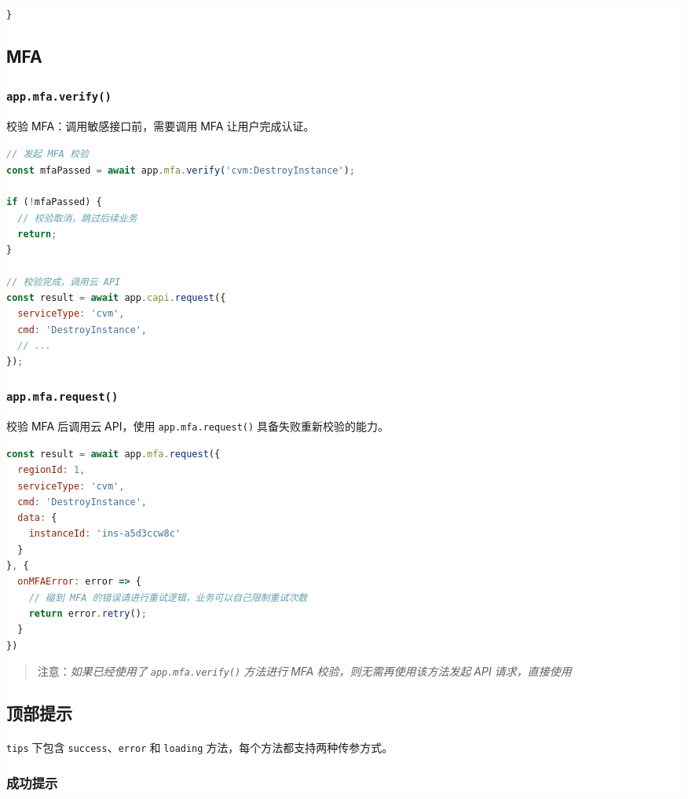 ```ts
}
```

## MFA

### `app.mfa.verify()`

校验 MFA：调用敏感接口前，需要调用 MFA 让用户完成认证。

```js
// 发起 MFA 校验
const mfaPassed = await app.mfa.verify('cvm:DestroyInstance');

if (!mfaPassed) {
  // 校验取消，跳过后续业务
  return;
}

// 校验完成，调用云 API
const result = await app.capi.request({
  serviceType: 'cvm',
  cmd: 'DestroyInstance',
  // ...
});
```

### `app.mfa.request()`

校验 MFA 后调用云 API，使用 `app.mfa.request()` 具备失败重新校验的能力。

```js
const result = await app.mfa.request({
  regionId: 1,
  serviceType: 'cvm',
  cmd: 'DestroyInstance',
  data: {
    instanceId: 'ins-a5d3ccw8c'
  }
}, {
  onMFAError: error => {
    // 碰到 MFA 的错误请进行重试逻辑，业务可以自己限制重试次数
    return error.retry();
  }
})
```

> 注意：*如果已经使用了 `app.mfa.verify()` 方法进行 MFA 校验，则无需再使用该方法发起 API 请求，直接使用*

## 顶部提示

`tips` 下包含 `success`、`error` 和 `loading` 方法，每个方法都支持两种传参方式。

### 成功提示
